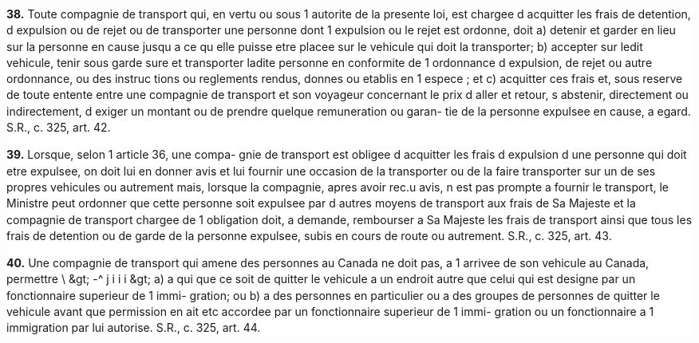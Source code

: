 **38.** Toute compagnie de transport qui, en
vertu ou sous 1 autorite de la presente loi, est
chargee d acquitter les frais de detention,
d expulsion ou de rejet ou de transporter une
personne dont 1 expulsion ou le rejet est
ordonne, doit
a) detenir et garder en lieu sur la personne
en cause jusqu a ce qu elle puisse etre placee
sur le vehicule qui doit la transporter;
b) accepter sur ledit vehicule, tenir sous
garde sure et transporter ladite personne en
conformite de 1 ordonnance d expulsion, de
rejet ou autre ordonnance, ou des instruc
tions ou reglements rendus, donnes ou
etablis en 1 espece ; et
c) acquitter ces frais et, sous reserve de
toute entente entre une compagnie de
transport et son voyageur concernant le
prix d aller et retour, s abstenir, directement
ou indirectement, d exiger un montant ou
de prendre quelque remuneration ou garan-
tie de la personne expulsee en cause, a
egard. S.R., c. 325, art. 42.

**39.** Lorsque, selon 1 article 36, une compa-
gnie de transport est obligee d acquitter les
frais d expulsion d une personne qui doit etre
expulsee, on doit lui en donner avis et lui
fournir une occasion de la transporter ou de
la faire transporter sur un de ses propres
vehicules ou autrement mais, lorsque la
compagnie, apres avoir rec.u avis, n est pas
prompte a fournir le transport, le Ministre
peut ordonner que cette personne soit expulsee
par d autres moyens de transport aux frais de
Sa Majeste et la compagnie de transport
chargee de 1 obligation doit, a demande,
rembourser a Sa Majeste les frais de transport
ainsi que tous les frais de detention ou de
garde de la personne expulsee, subis en cours
de route ou autrement. S.R., c. 325, art. 43.

**40.** Une compagnie de transport qui amene
des personnes au Canada ne doit pas, a
1 arrivee de son vehicule au Canada, permettre
\ &amp;gt; -^ j i i  i &amp;gt;
a) a qui que ce soit de quitter le vehicule a
un endroit autre que celui qui est designe
par un fonctionnaire superieur de 1 immi-
gration; ou
b) a des personnes en particulier ou a des
groupes de personnes de quitter le vehicule
avant que permission en ait etc accordee
par un fonctionnaire superieur de 1 immi-
gration ou un fonctionnaire a 1 immigration
par lui autorise. S.R., c. 325, art. 44.
